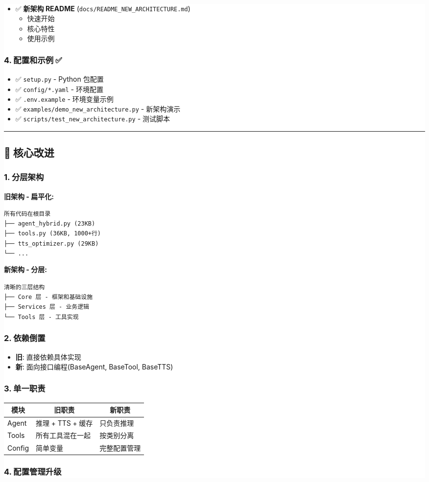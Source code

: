- ✅ **新架构 README** (`docs/README_NEW_ARCHITECTURE.md`)
  - 快速开始
  - 核心特性
  - 使用示例

### 4. 配置和示例 ✅

- ✅ `setup.py` - Python 包配置
- ✅ `config/*.yaml` - 环境配置
- ✅ `.env.example` - 环境变量示例
- ✅ `examples/demo_new_architecture.py` - 新架构演示
- ✅ `scripts/test_new_architecture.py` - 测试脚本

---

## 🎨 核心改进

### 1. 分层架构

**旧架构 - 扁平化:**
```
所有代码在根目录
├── agent_hybrid.py (23KB)
├── tools.py (36KB, 1000+行)
├── tts_optimizer.py (29KB)
└── ...
```

**新架构 - 分层:**
```
清晰的三层结构
├── Core 层 - 框架和基础设施
├── Services 层 - 业务逻辑
└── Tools 层 - 工具实现
```

### 2. 依赖倒置

- **旧**: 直接依赖具体实现
- **新**: 面向接口编程(BaseAgent, BaseTool, BaseTTS)

### 3. 单一职责

| 模块 | 旧职责 | 新职责 |
|------|--------|--------|
| Agent | 推理 + TTS + 缓存 | 只负责推理 |
| Tools | 所有工具混在一起 | 按类别分离 |
| Config | 简单变量 | 完整配置管理 |

### 4. 配置管理升级
